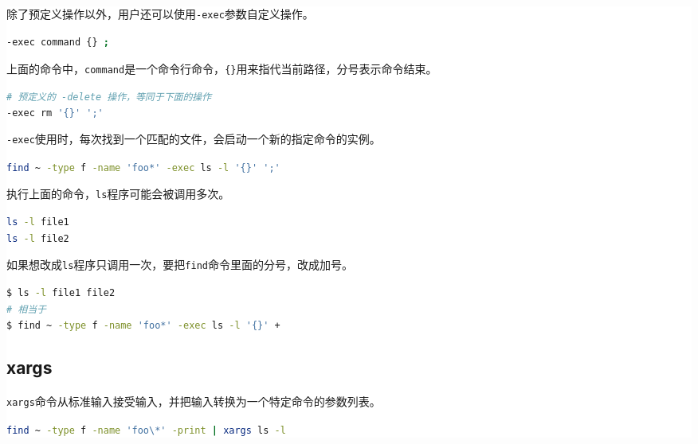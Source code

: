 除了预定义操作以外，用户还可以使用`-exec`参数自定义操作。

```bash
-exec command {} ;
```

上面的命令中，`command`是一个命令行命令，`{}`用来指代当前路径，分号表示命令结束。

```bash
# 预定义的 -delete 操作，等同于下面的操作
-exec rm '{}' ';'
```

`-exec`使用时，每次找到一个匹配的文件，会启动一个新的指定命令的实例。

```bash
find ~ -type f -name 'foo*' -exec ls -l '{}' ';'
```

执行上面的命令，`ls`程序可能会被调用多次。

```bash
ls -l file1
ls -l file2
```

如果想改成`ls`程序只调用一次，要把`find`命令里面的分号，改成加号。

```bash
$ ls -l file1 file2
# 相当于
$ find ~ -type f -name 'foo*' -exec ls -l '{}' +
```

## xargs

`xargs`命令从标准输入接受输入，并把输入转换为一个特定命令的参数列表。

```bash
find ~ -type f -name 'foo\*' -print | xargs ls -l
```
